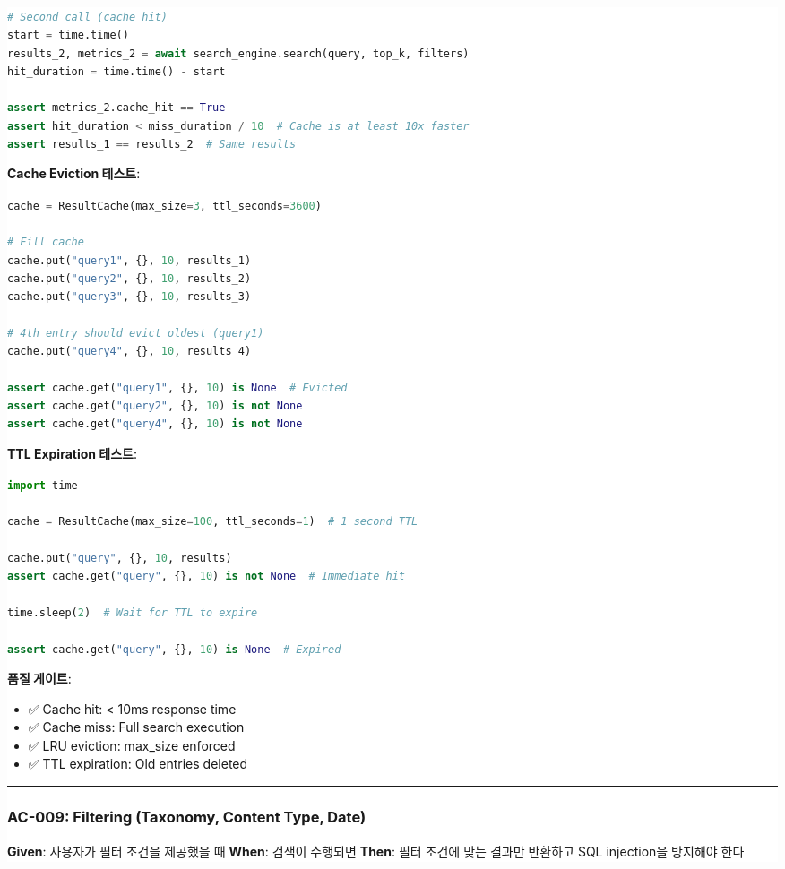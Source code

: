 ```python
# Second call (cache hit)
start = time.time()
results_2, metrics_2 = await search_engine.search(query, top_k, filters)
hit_duration = time.time() - start

assert metrics_2.cache_hit == True
assert hit_duration < miss_duration / 10  # Cache is at least 10x faster
assert results_1 == results_2  # Same results
```

**Cache Eviction 테스트**:
```python
cache = ResultCache(max_size=3, ttl_seconds=3600)

# Fill cache
cache.put("query1", {}, 10, results_1)
cache.put("query2", {}, 10, results_2)
cache.put("query3", {}, 10, results_3)

# 4th entry should evict oldest (query1)
cache.put("query4", {}, 10, results_4)

assert cache.get("query1", {}, 10) is None  # Evicted
assert cache.get("query2", {}, 10) is not None
assert cache.get("query4", {}, 10) is not None
```

**TTL Expiration 테스트**:
```python
import time

cache = ResultCache(max_size=100, ttl_seconds=1)  # 1 second TTL

cache.put("query", {}, 10, results)
assert cache.get("query", {}, 10) is not None  # Immediate hit

time.sleep(2)  # Wait for TTL to expire

assert cache.get("query", {}, 10) is None  # Expired
```

**품질 게이트**:
- ✅ Cache hit: < 10ms response time
- ✅ Cache miss: Full search execution
- ✅ LRU eviction: max_size enforced
- ✅ TTL expiration: Old entries deleted

---

### AC-009: Filtering (Taxonomy, Content Type, Date)

**Given**: 사용자가 필터 조건을 제공했을 때
**When**: 검색이 수행되면
**Then**: 필터 조건에 맞는 결과만 반환하고 SQL injection을 방지해야 한다
